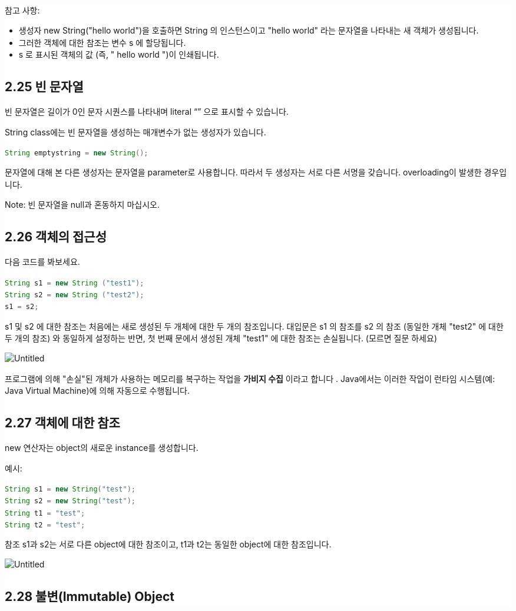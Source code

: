 참고 사항:

- 생성자 new String("hello world")을 호출하면 String 의 인스턴스이고 "hello world" 라는 문자열을 나타내는 새 객체가 생성됩니다.
- 그러한 객체에 대한 참조는 변수 s 에 할당됩니다.
- s 로 표시된 객체의 값 (즉, " hello world ")이 인쇄됩니다.

## 2.25 빈 문자열

빈 문자열은 길이가 0인 문자 시퀀스를 나타내며 literal “” 으로 표시할 수 있습니다.

String class에는 빈 문자열을 생성하는 매개변수가 없는 생성자가 있습니다.

```java
String emptystring = new String();
```

문자열에 대해 본 다른 생성자는 문자열을 parameter로 사용합니다. 따라서 두 생성자는 서로 다른 서명을 갖습니다. overloading이 발생한 경우입니다.

Note: 빈 문자열을 null과 혼동하지 마십시오.

## 2.26 **객체의 접근성**

다음 코드를 봐보세요.

```java
String s1 = new String ("test1");
String s2 = new String ("test2");
s1 = s2;
```

s1 및 s2 에 대한 참조는 처음에는 새로 생성된 두 개체에 대한 두 개의 참조입니다. 대입문은 s1 의 참조를 s2 의 참조 (동일한 개체 "test2" 에 대한 두 개의 참조) 와 동일하게 설정하는 반면, 첫 번째 문에서 생성된 개체 "test1" 에 대한 참조는 손실됩니다. (모르면 질문 하세요)

![Untitled](2%E1%84%83%E1%85%A1%E1%86%AB%E1%84%8B%E1%85%AF%E1%86%AB%20Objects%E1%84%8B%E1%85%B4%20%E1%84%89%E1%85%A1%E1%84%8B%E1%85%AD%E1%86%BC%E1%84%80%E1%85%AA%20%E1%84%87%E1%85%A7%E1%86%AB%E1%84%89%E1%85%AE%2057d99d57ecb34cb18e28e141db6c2762/Untitled%201.png)

프로그램에 의해 "손실"된 개체가 사용하는 메모리를 복구하는 작업을 **가비지 수집** 이라고 합니다 . Java에서는 이러한 작업이 런타임 시스템(예: Java Virtual Machine)에 의해 자동으로 수행됩니다.

## 2.27 객체에 대한 참조

new 연산자는 object의 새로운 instance를 생성합니다.

예시:

```java
String s1 = new String("test");
String s2 = new String("test");
String t1 = "test";
String t2 = "test";
```

참조 s1과 s2는 서로 다른 object에 대한 참조이고, t1과 t2는 동일한 object에 대한 참조입니다.

![Untitled](2%E1%84%83%E1%85%A1%E1%86%AB%E1%84%8B%E1%85%AF%E1%86%AB%20Objects%E1%84%8B%E1%85%B4%20%E1%84%89%E1%85%A1%E1%84%8B%E1%85%AD%E1%86%BC%E1%84%80%E1%85%AA%20%E1%84%87%E1%85%A7%E1%86%AB%E1%84%89%E1%85%AE%2057d99d57ecb34cb18e28e141db6c2762/Untitled%202.png)

## 2.28 불변(Immutable) Object
